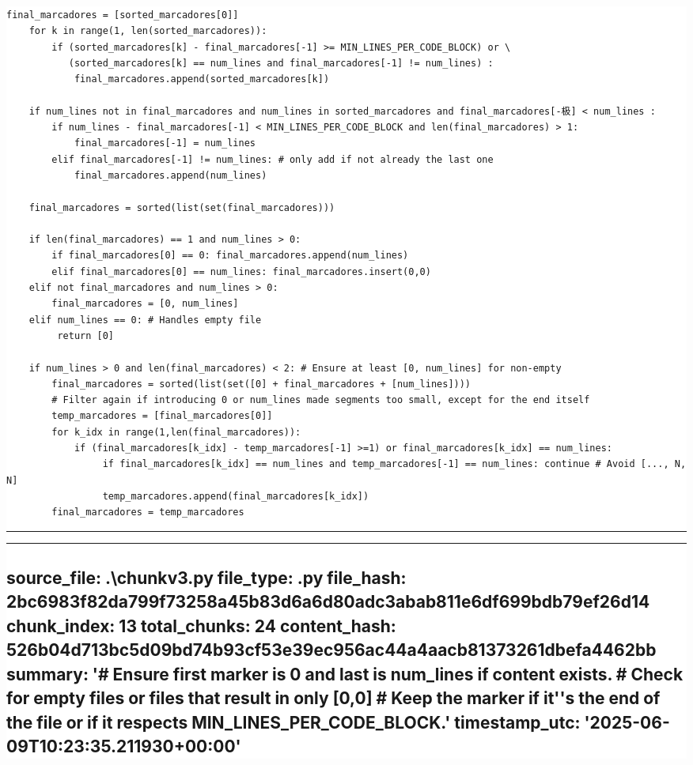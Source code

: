 ```
final_marcadores = [sorted_marcadores[0]]
    for k in range(1, len(sorted_marcadores)):
        if (sorted_marcadores[k] - final_marcadores[-1] >= MIN_LINES_PER_CODE_BLOCK) or \
           (sorted_marcadores[k] == num_lines and final_marcadores[-1] != num_lines) :
            final_marcadores.append(sorted_marcadores[k])
    
    if num_lines not in final_marcadores and num_lines in sorted_marcadores and final_marcadores[-极] < num_lines :
        if num_lines - final_marcadores[-1] < MIN_LINES_PER_CODE_BLOCK and len(final_marcadores) > 1:
            final_marcadores[-1] = num_lines
        elif final_marcadores[-1] != num_lines: # only add if not already the last one
            final_marcadores.append(num_lines)

    final_marcadores = sorted(list(set(final_marcadores)))

    if len(final_marcadores) == 1 and num_lines > 0:
        if final_marcadores[0] == 0: final_marcadores.append(num_lines)
        elif final_marcadores[0] == num_lines: final_marcadores.insert(0,0)
    elif not final_marcadores and num_lines > 0: 
        final_marcadores = [0, num_lines]
    elif num_lines == 0: # Handles empty file
         return [0] 

    if num_lines > 0 and len(final_marcadores) < 2: # Ensure at least [0, num_lines] for non-empty
        final_marcadores = sorted(list(set([0] + final_marcadores + [num_lines])))
        # Filter again if introducing 0 or num_lines made segments too small, except for the end itself
        temp_marcadores = [final_marcadores[0]]
        for k_idx in range(1,len(final_marcadores)):
            if (final_marcadores[k_idx] - temp_marcadores[-1] >=1) or final_marcadores[k_idx] == num_lines:
                 if final_marcadores[k_idx] == num_lines and temp_marcadores[-1] == num_lines: continue # Avoid [..., N, N]
                 temp_marcadores.append(final_marcadores[k_idx])
        final_marcadores = temp_marcadores
```

---

---
source_file: .\chunkv3.py
file_type: .py
file_hash: 2bc6983f82da799f73258a45b83d6a6d80adc3abab811e6df699bdb79ef26d14
chunk_index: 13
total_chunks: 24
content_hash: 526b04d713bc5d09bd74b93cf53e39ec956ac44a4aacb81373261dbefa4462bb
summary: '# Ensure first marker is 0 and last is num_lines if content exists. # Check
  for empty files or files that result in only [0,0] # Keep the marker if it''s the
  end of the file or if it respects MIN_LINES_PER_CODE_BLOCK.'
timestamp_utc: '2025-06-09T10:23:35.211930+00:00'
---
